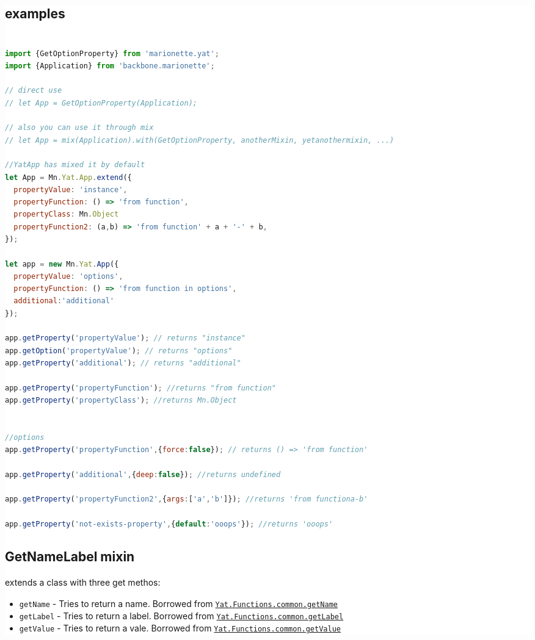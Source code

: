 ## examples

```js

import {GetOptionProperty} from 'marionette.yat';
import {Application} from 'backbone.marionette';

// direct use
// let App = GetOptionProperty(Application);

// also you can use it through mix
// let App = mix(Application).with(GetOptionProperty, anotherMixin, yetanothermixin, ...)

//YatApp has mixed it by default
let App = Mn.Yat.App.extend({
  propertyValue: 'instance',
  propertyFunction: () => 'from function',
  propertyClass: Mn.Object
  propertyFunction2: (a,b) => 'from function' + a + '-' + b,
});

let app = new Mn.Yat.App({
  propertyValue: 'options',
  propertyFunction: () => 'from function in options',
  additional:'additional'
});

app.getProperty('propertyValue'); // returns "instance"
app.getOption('propertyValue'); // returns "options"
app.getProperty('additional'); // returns "additional"

app.getProperty('propertyFunction'); //returns "from function"
app.getProperty('propertyClass'); //returns Mn.Object


//options
app.getProperty('propertyFunction',{force:false}); // returns () => 'from function'

app.getProperty('additional',{deep:false}); //returns undefined

app.getProperty('propertyFunction2',{args:['a','b']}); //returns 'from functiona-b'

app.getProperty('not-exists-property',{default:'ooops'}); //returns 'ooops'

```

## GetNameLabel mixin
extends a class with three get methos:

* `getName` - Tries to return a name. Borrowed from [`Yat.Functions.common.getName`](/src/functions/common)
* `getLabel` - Tries to return a label. Borrowed from [`Yat.Functions.common.getLabel`](/src/functions/common)
* `getValue` - Tries to return a vale. Borrowed from [`Yat.Functions.common.getValue`](/src/functions/common)
